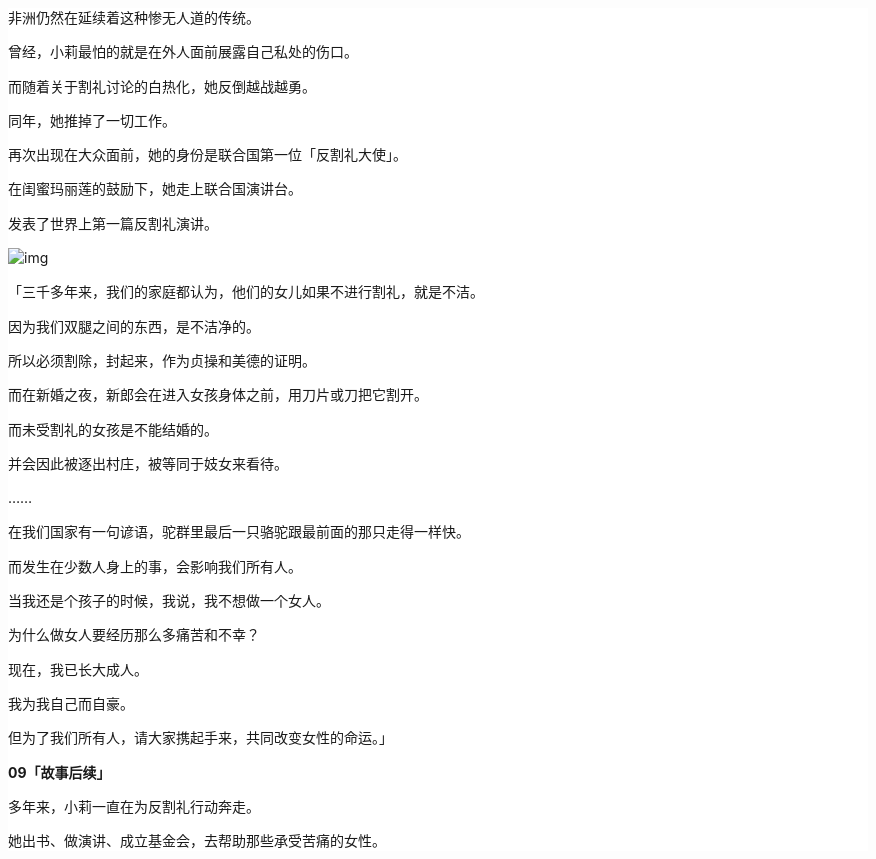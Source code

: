 非洲仍然在延续着这种惨无人道的传统。


曾经，小莉最怕的就是在外人面前展露自己私处的伤口。


而随着关于割礼讨论的白热化，她反倒越战越勇。


同年，她推掉了一切工作。


再次出现在大众面前，她的身份是联合国第一位「反割礼大使」。


在闺蜜玛丽莲的鼓励下，她走上联合国演讲台。


发表了世界上第一篇反割礼演讲。


![img](https://picx.zhimg.com/v2-799c5aa3f791d3f0e46c30eb83b1ab1c.webp)

「三千多年来，我们的家庭都认为，他们的女儿如果不进行割礼，就是不洁。


因为我们双腿之间的东西，是不洁净的。


所以必须割除，封起来，作为贞操和美德的证明。


而在新婚之夜，新郎会在进入女孩身体之前，用刀片或刀把它割开。


而未受割礼的女孩是不能结婚的。


并会因此被逐出村庄，被等同于妓女来看待。


……


在我们国家有一句谚语，驼群里最后一只骆驼跟最前面的那只走得一样快。


而发生在少数人身上的事，会影响我们所有人。


当我还是个孩子的时候，我说，我不想做一个女人。


为什么做女人要经历那么多痛苦和不幸？


现在，我已长大成人。


我为我自己而自豪。


但为了我们所有人，请大家携起手来，共同改变女性的命运。」


**09「故事后续」**


多年来，小莉一直在为反割礼行动奔走。


她出书、做演讲、成立基金会，去帮助那些承受苦痛的女性。
